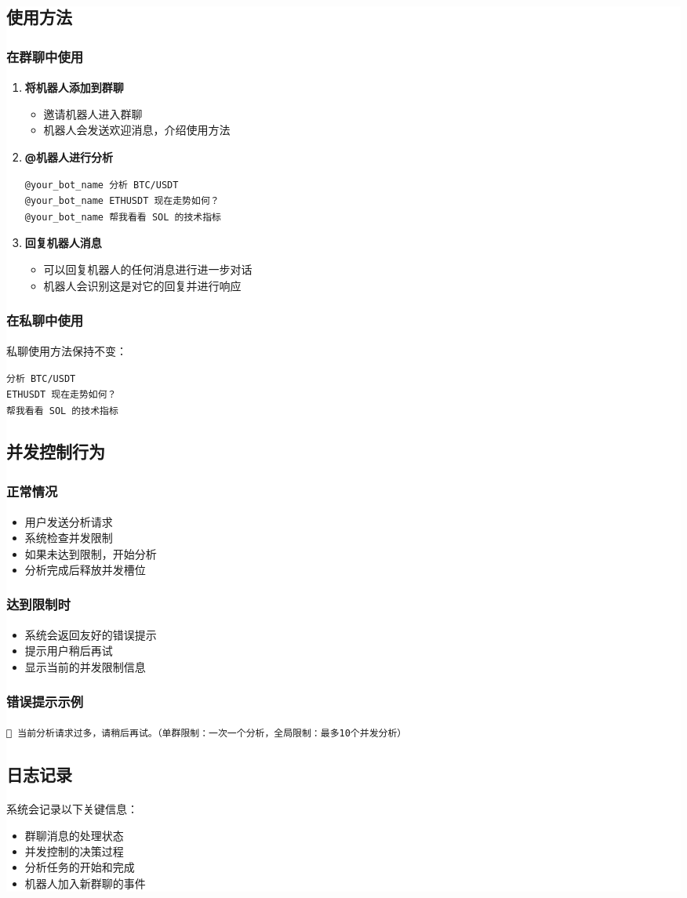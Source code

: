 ## 使用方法

### 在群聊中使用

1. **将机器人添加到群聊**
   - 邀请机器人进入群聊
   - 机器人会发送欢迎消息，介绍使用方法

2. **@机器人进行分析**
   ```
   @your_bot_name 分析 BTC/USDT
   @your_bot_name ETHUSDT 现在走势如何？
   @your_bot_name 帮我看看 SOL 的技术指标
   ```

3. **回复机器人消息**
   - 可以回复机器人的任何消息进行进一步对话
   - 机器人会识别这是对它的回复并进行响应

### 在私聊中使用

私聊使用方法保持不变：
```
分析 BTC/USDT
ETHUSDT 现在走势如何？
帮我看看 SOL 的技术指标
```

## 并发控制行为

### 正常情况
- 用户发送分析请求
- 系统检查并发限制
- 如果未达到限制，开始分析
- 分析完成后释放并发槽位

### 达到限制时
- 系统会返回友好的错误提示
- 提示用户稍后再试
- 显示当前的并发限制信息

### 错误提示示例
```
🚦 当前分析请求过多，请稍后再试。（单群限制：一次一个分析，全局限制：最多10个并发分析）
```

## 日志记录

系统会记录以下关键信息：
- 群聊消息的处理状态
- 并发控制的决策过程
- 分析任务的开始和完成
- 机器人加入新群聊的事件
